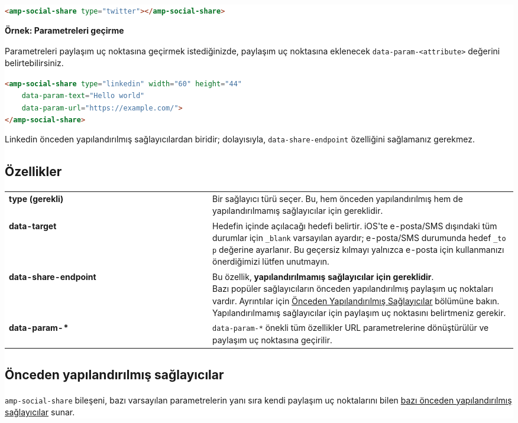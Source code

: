 ```html
<amp-social-share type="twitter"></amp-social-share>
```

**Örnek: Parametreleri geçirme**

Parametreleri paylaşım uç noktasına geçirmek istediğinizde, paylaşım uç noktasına eklenecek `data-param-<attribute>` değerini belirtebilirsiniz.
```html
<amp-social-share type="linkedin" width="60" height="44"
    data-param-text="Hello world"
    data-param-url="https://example.com/">
</amp-social-share>
```

Linkedin önceden yapılandırılmış sağlayıcılardan biridir; dolayısıyla, `data-share-endpoint` özelliğini sağlamanız gerekmez.

## Özellikler

<table>
  <tr>
    <td width="40%"><strong>type (gerekli)</strong></td>
    <td>Bir sağlayıcı türü seçer. Bu, hem önceden yapılandırılmış hem de yapılandırılmamış sağlayıcılar için gereklidir.</td>
  </tr>
  <tr>
    <td width="40%"><strong>data-target</strong></td>
    <td>Hedefin içinde açılacağı hedefi belirtir. iOS'te e-posta/SMS dışındaki tüm durumlar için <code>&#95;blank</code> varsayılan ayardır; e-posta/SMS durumunda hedef <code>&#95;top</code> değerine ayarlanır.
        Bu geçersiz kılmayı yalnızca e-posta için kullanmanızı önerdiğimizi lütfen unutmayın.</td>
    </tr>
    <tr>
      <td width="40%"><strong>data-share-endpoint</strong></td>
      <td>Bu özellik, <strong>yapılandırılmamış sağlayıcılar için gereklidir</strong>.
        <br>
          Bazı popüler sağlayıcıların önceden yapılandırılmış paylaşım uç noktaları vardır. Ayrıntılar için <a href="#pre-configured-providers">Önceden Yapılandırılmış Sağlayıcılar</a> bölümüne bakın. Yapılandırılmamış sağlayıcılar için paylaşım uç noktasını belirtmeniz gerekir.</td>
        </tr>
        <tr>
          <td width="40%"><strong>data-param-*</strong></td>
          <td><code>data-param-*</code> önekli tüm özellikler URL parametrelerine dönüştürülür ve paylaşım uç noktasına geçirilir.</td>
        </tr>
      </table>

## Önceden yapılandırılmış sağlayıcılar

`amp-social-share` bileşeni, bazı varsayılan parametrelerin yanı sıra kendi paylaşım uç noktalarını bilen [bazı önceden yapılandırılmış sağlayıcılar](0.1/amp-social-share-config.js) sunar.
